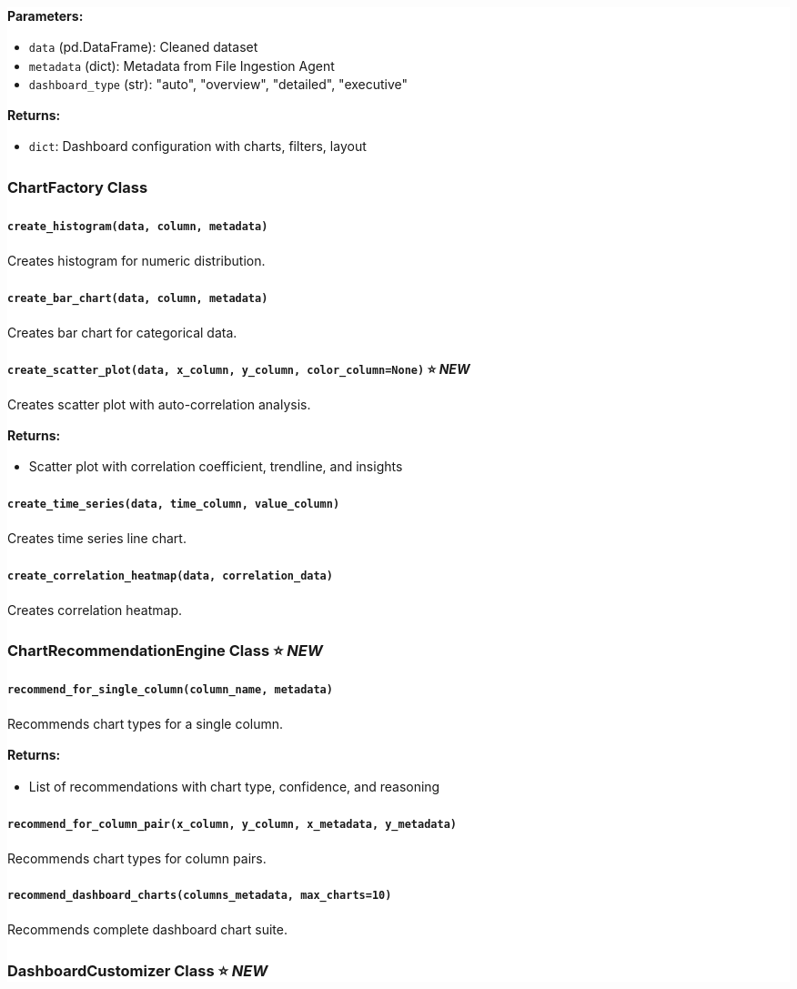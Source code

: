 **Parameters:**

- `data` (pd.DataFrame): Cleaned dataset
- `metadata` (dict): Metadata from File Ingestion Agent
- `dashboard_type` (str): "auto", "overview", "detailed", "executive"

**Returns:**

- `dict`: Dashboard configuration with charts, filters, layout

### ChartFactory Class

#### `create_histogram(data, column, metadata)`

Creates histogram for numeric distribution.

#### `create_bar_chart(data, column, metadata)`

Creates bar chart for categorical data.

#### `create_scatter_plot(data, x_column, y_column, color_column=None)` ⭐ _NEW_

Creates scatter plot with auto-correlation analysis.

**Returns:**

- Scatter plot with correlation coefficient, trendline, and insights

#### `create_time_series(data, time_column, value_column)`

Creates time series line chart.

#### `create_correlation_heatmap(data, correlation_data)`

Creates correlation heatmap.

### ChartRecommendationEngine Class ⭐ _NEW_

#### `recommend_for_single_column(column_name, metadata)`

Recommends chart types for a single column.

**Returns:**

- List of recommendations with chart type, confidence, and reasoning

#### `recommend_for_column_pair(x_column, y_column, x_metadata, y_metadata)`

Recommends chart types for column pairs.

#### `recommend_dashboard_charts(columns_metadata, max_charts=10)`

Recommends complete dashboard chart suite.

### DashboardCustomizer Class ⭐ _NEW_
